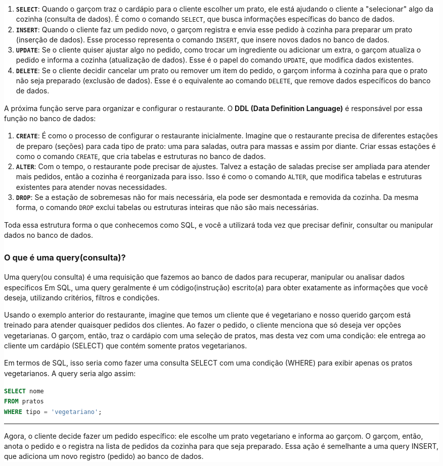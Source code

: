 1. **`SELECT`**: Quando o garçom traz o cardápio para o cliente escolher um prato, ele está ajudando o cliente a "selecionar" algo da cozinha (consulta de dados). É como o comando `SELECT`, que busca informações específicas do banco de dados.
2. **`INSERT`**: Quando o cliente faz um pedido novo, o garçom registra e envia esse pedido à cozinha para preparar um prato (inserção de dados). Esse processo representa o comando `INSERT`, que insere novos dados no banco de dados.
3. **`UPDATE`**: Se o cliente quiser ajustar algo no pedido, como trocar um ingrediente ou adicionar um extra, o garçom atualiza o pedido e informa a cozinha (atualização de dados). Esse é o papel do comando `UPDATE`, que modifica dados existentes.
4. **`DELETE`**: Se o cliente decidir cancelar um prato ou remover um item do pedido, o garçom informa à cozinha para que o prato não seja preparado (exclusão de dados). Esse é o equivalente ao comando `DELETE`, que remove dados específicos do banco de dados.

A próxima função serve para organizar e configurar o restaurante. O **DDL (Data Definition Language)** é responsável por essa função no banco de dados:

1. **`CREATE`**: É como o processo de configurar o restaurante inicialmente. Imagine que o restaurante precisa de diferentes estações de preparo (seções) para cada tipo de prato: uma para saladas, outra para massas e assim por diante. Criar essas estações é como o comando `CREATE`, que cria tabelas e estruturas no banco de dados.
2. **`ALTER`**: Com o tempo, o restaurante pode precisar de ajustes. Talvez a estação de saladas precise ser ampliada para atender mais pedidos, então a cozinha é reorganizada para isso. Isso é como o comando `ALTER`, que modifica tabelas e estruturas existentes para atender novas necessidades.
3. **`DROP`**: Se a estação de sobremesas não for mais necessária, ela pode ser desmontada e removida da cozinha. Da mesma forma, o comando `DROP` exclui tabelas ou estruturas inteiras que não são mais necessárias.

Toda essa estrutura forma o que conhecemos como SQL, e você a utilizará toda vez que precisar definir, consultar ou manipular dados no banco de dados.

### O que é uma query(consulta)?

Uma query(ou consulta) é uma requisição que fazemos ao banco de dados para recuperar, manipular ou analisar dados específicos Em SQL, uma query geralmente é um código(instrução) escrito(a) para obter exatamente as 
informações que você deseja,  utilizando critérios, filtros e condições.

Usando o exemplo anterior do restaurante, imagine que temos um cliente que é vegetariano e nosso querido garçom está treinado para atender quaisquer pedidos dos clientes. Ao fazer o pedido, o cliente menciona que só deseja ver opções vegetarianas. O garçom, então, traz o cardápio com uma seleção de pratos, mas desta vez com uma condição: ele entrega ao cliente um cardápio (SELECT) que contém somente pratos vegetarianos.

Em termos de SQL, isso seria como fazer uma consulta SELECT com uma condição (WHERE) para exibir apenas os pratos vegetarianos. A query seria algo assim:
```sql title="somente-pratos-vegetarianos.sql" showLineNumbers {2-3}
SELECT nome 
FROM pratos 
WHERE tipo = 'vegetariano';
```

---

Agora, o cliente decide fazer um pedido específico: ele escolhe um prato vegetariano e informa ao garçom. O garçom, então, anota o pedido e o registra na lista de pedidos da cozinha para que seja preparado. Essa ação é semelhante a uma query INSERT, que adiciona um novo registro (pedido) ao banco de dados.
